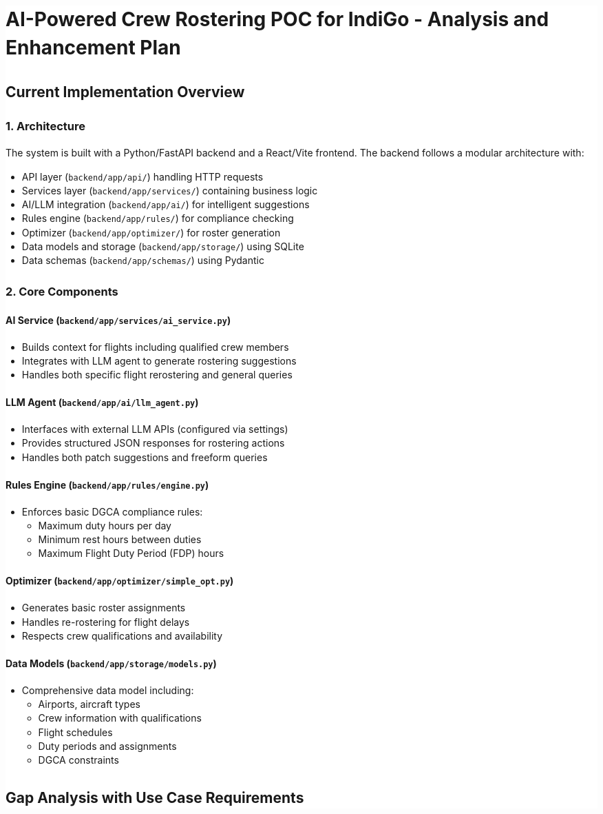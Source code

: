 # AI-Powered Crew Rostering POC for IndiGo - Analysis and Enhancement Plan

## Current Implementation Overview

### 1. Architecture
The system is built with a Python/FastAPI backend and a React/Vite frontend. The backend follows a modular architecture with:
- API layer (`backend/app/api/`) handling HTTP requests
- Services layer (`backend/app/services/`) containing business logic
- AI/LLM integration (`backend/app/ai/`) for intelligent suggestions
- Rules engine (`backend/app/rules/`) for compliance checking
- Optimizer (`backend/app/optimizer/`) for roster generation
- Data models and storage (`backend/app/storage/`) using SQLite
- Data schemas (`backend/app/schemas/`) using Pydantic

### 2. Core Components

#### AI Service (`backend/app/services/ai_service.py`)
- Builds context for flights including qualified crew members
- Integrates with LLM agent to generate rostering suggestions
- Handles both specific flight rerostering and general queries

#### LLM Agent (`backend/app/ai/llm_agent.py`)
- Interfaces with external LLM APIs (configured via settings)
- Provides structured JSON responses for rostering actions
- Handles both patch suggestions and freeform queries

#### Rules Engine (`backend/app/rules/engine.py`)
- Enforces basic DGCA compliance rules:
  - Maximum duty hours per day
  - Minimum rest hours between duties
  - Maximum Flight Duty Period (FDP) hours

#### Optimizer (`backend/app/optimizer/simple_opt.py`)
- Generates basic roster assignments
- Handles re-rostering for flight delays
- Respects crew qualifications and availability

#### Data Models (`backend/app/storage/models.py`)
- Comprehensive data model including:
  - Airports, aircraft types
  - Crew information with qualifications
  - Flight schedules
  - Duty periods and assignments
  - DGCA constraints

## Gap Analysis with Use Case Requirements
